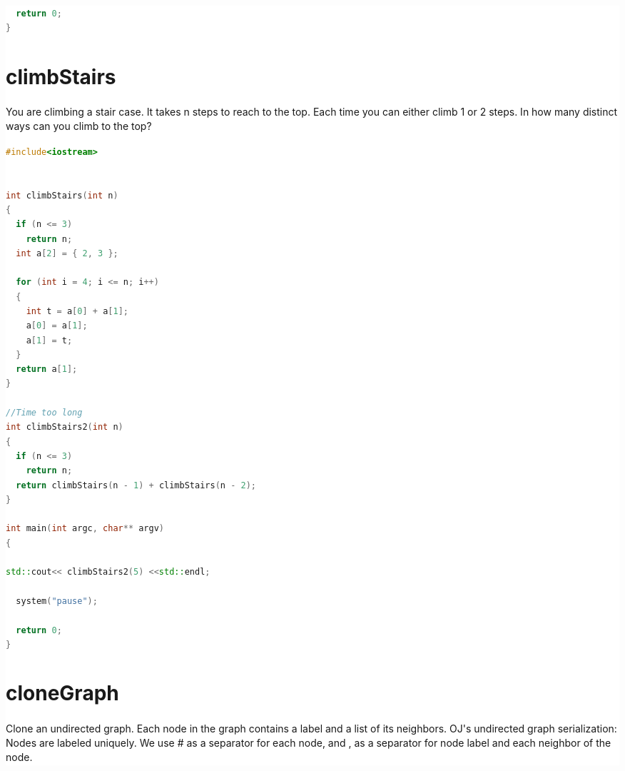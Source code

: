 ```cpp
  return 0;
}
```

# climbStairs
You are climbing a stair case. It takes n steps to reach to the top.
Each time you can either climb 1 or 2 steps. In how many distinct ways can you climb to the top?

```cpp
#include<iostream>


int climbStairs(int n)
{
  if (n <= 3) 
    return n;
  int a[2] = { 2, 3 };

  for (int i = 4; i <= n; i++)
  {
    int t = a[0] + a[1];
    a[0] = a[1];
    a[1] = t;
  }
  return a[1];
}

//Time too long
int climbStairs2(int n)
{
  if (n <= 3) 
    return n;
  return climbStairs(n - 1) + climbStairs(n - 2);
}

int main(int argc, char** argv)
{

std::cout<< climbStairs2(5) <<std::endl;

  system("pause");

  return 0;
}
```

# cloneGraph
Clone an undirected graph. Each node in the graph contains a label and a list of its neighbors.
OJ's undirected graph serialization:
Nodes are labeled uniquely.
We use # as a separator for each node, and , as a separator for node label and each neighbor of the node.
